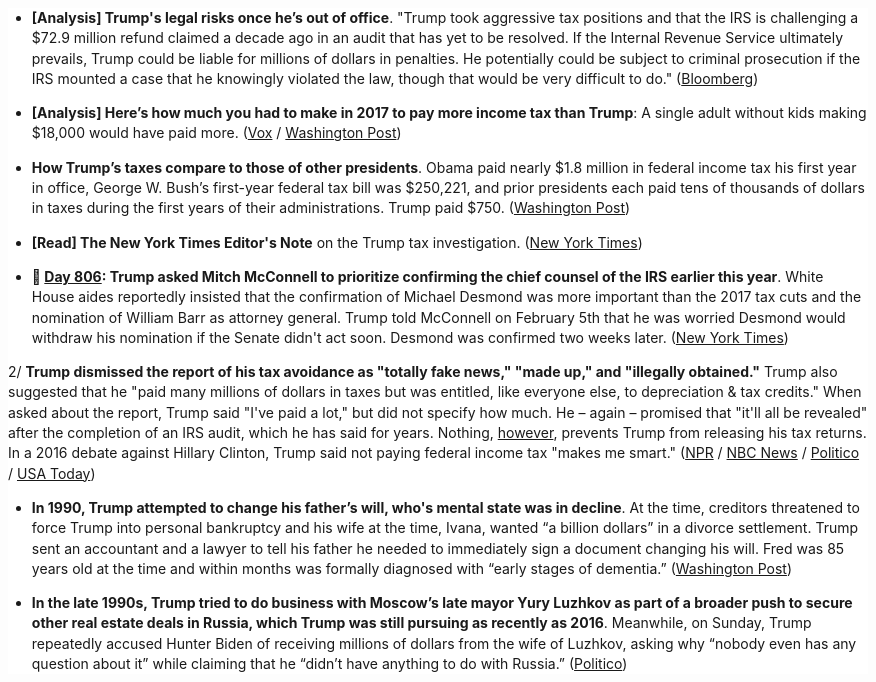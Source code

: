 * **\[Analysis\] Trump's legal risks once he’s out of office**. "Trump took aggressive tax positions and that the IRS is challenging a $72.9 million refund claimed a decade ago in an audit that has yet to be resolved. If the Internal Revenue Service ultimately prevails, Trump could be liable for millions of dollars in penalties. He potentially could be subject to criminal prosecution if the IRS mounted a case that he knowingly violated the law, though that would be very difficult to do." ([Bloomberg](https://www.bloomberg.com/news/articles/2020-09-28/trump-tax-moves-stir-questions-about-potential-legal-exposure?srnd=premium&sref=MIBMEEoj))

* **\[Analysis\] Here’s how much you had to make in 2017 to pay more income tax than Trump**: A single adult without kids making $18,000 would have paid more. ([Vox](https://www.vox.com/policy-and-politics/21459782/trump-750-tax-returns-nyt?scrolla=5eb6d68b7fedc32c19ef33b4) / [Washington Post](https://www.washingtonpost.com/us-policy/2020/09/28/trump-tax-middle-class/))

* **How Trump’s taxes compare to those of other presidents**. Obama paid nearly $1.8 million in federal income tax his first year in office, George W. Bush’s first-year federal tax bill was $250,221, and prior presidents each paid tens of thousands of dollars in taxes during the first years of their administrations. Trump paid $750. ([Washington Post](https://www.washingtonpost.com/business/2020/09/28/trump-taxes-compare-presidents/))

* **\[Read\] The New York Times Editor's Note** on the Trump tax investigation. ([New York Times](https://www.nytimes.com/2020/09/27/us/trump-taxes-editors-note.html))

* **📌 [Day 806](https://whatthefuckjusthappenedtoday.com/2019/04/05/day-806/): Trump asked Mitch McConnell to prioritize confirming the chief counsel of the IRS earlier this year**. White House aides reportedly insisted that the confirmation of Michael Desmond was more important than the 2017 tax cuts and the nomination of William Barr as attorney general. Trump told McConnell on February 5th that he was worried Desmond would withdraw his nomination if the Senate didn't act soon. Desmond was confirmed two weeks later. ([New York Times](https://www.nytimes.com/2019/04/04/us/politics/trump-michael-desmond-irs.html))

2/ **Trump dismissed the report of his tax avoidance as "totally fake news," "made up," and "illegally obtained."** Trump also suggested that he "paid many millions of dollars in taxes but was entitled, like everyone else, to depreciation & tax credits." When asked about the report, Trump said "I've paid a lot," but did not specify how much. He – again – promised that "it'll all be revealed" after the completion of an IRS audit, which he has said for years. Nothing, [however](https://www.cnn.com/2019/04/04/politics/trump-audit-fact-check/index.html), prevents Trump from releasing his tax returns. In a 2016 debate against Hillary Clinton, Trump said not paying federal income tax "makes me smart." ([NPR](https://www.npr.org/2020/09/27/917566141/trump-dismisses-new-york-times-reporting-that-he-paid-little-in-federal-income-t) / [NBC News](https://www.nbcnews.com/politics/donald-trump/trump-lashes-out-new-york-times-report-alleging-years-tax-n1241220) / [Politico](https://www.politico.com/news/2020/09/27/trump-calls-nyt-tax-report-totally-fake-news-422330) / [USA Today](https://www.usatoday.com/story/news/politics/2020/09/27/donald-trump-denies-income-tax-report/3556287001/))

* **In 1990, Trump attempted to change his father’s will, who's mental state was in decline**. At the time, creditors threatened to force Trump into personal bankruptcy and his wife at the time, Ivana, wanted “a billion dollars” in a divorce settlement. Trump sent an accountant and a lawyer to tell his father he needed to immediately sign a document changing his will. Fred was 85 years old at the time and within months was formally diagnosed with “early stages of dementia.” ([Washington Post](https://www.washingtonpost.com/graphics/2020/politics/donald-trump-father-will/))

* **In the late 1990s, Trump tried to do business with Moscow’s late mayor Yury Luzhkov as part of a broader push to secure other real estate deals in Russia, which Trump was still pursuing as recently as 2016**. Meanwhile, on Sunday, Trump repeatedly accused Hunter Biden of receiving millions of dollars from the wife of Luzhkov, asking why “nobody even has any question about it” while claiming that he “didn’t have anything to do with Russia.” ([Politico](https://www.politico.com/news/2020/09/28/donald-trump-moscow-mayor-deals-422642))

